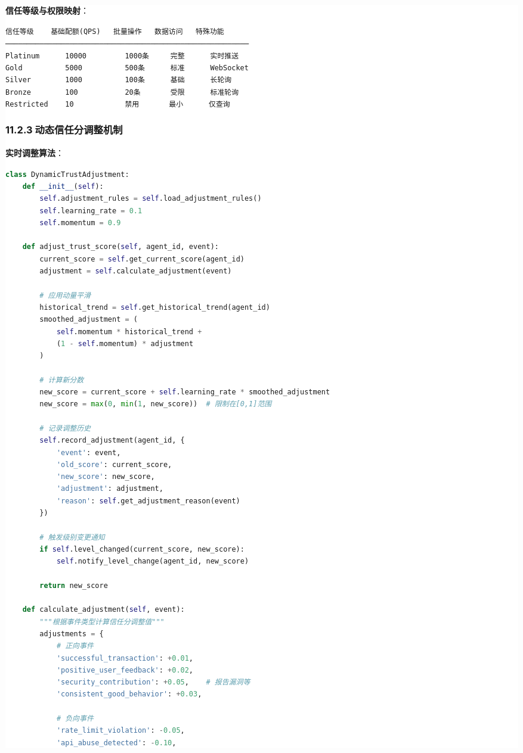 **信任等级与权限映射**：

```
信任等级    基础配额(QPS)   批量操作   数据访问   特殊功能
─────────────────────────────────────────────────────────
Platinum      10000         1000条     完整      实时推送
Gold          5000          500条      标准      WebSocket
Silver        1000          100条      基础      长轮询
Bronze        100           20条       受限      标准轮询
Restricted    10            禁用       最小      仅查询
```

### 11.2.3 动态信任分调整机制

**实时调整算法**：

```python
class DynamicTrustAdjustment:
    def __init__(self):
        self.adjustment_rules = self.load_adjustment_rules()
        self.learning_rate = 0.1
        self.momentum = 0.9
        
    def adjust_trust_score(self, agent_id, event):
        current_score = self.get_current_score(agent_id)
        adjustment = self.calculate_adjustment(event)
        
        # 应用动量平滑
        historical_trend = self.get_historical_trend(agent_id)
        smoothed_adjustment = (
            self.momentum * historical_trend + 
            (1 - self.momentum) * adjustment
        )
        
        # 计算新分数
        new_score = current_score + self.learning_rate * smoothed_adjustment
        new_score = max(0, min(1, new_score))  # 限制在[0,1]范围
        
        # 记录调整历史
        self.record_adjustment(agent_id, {
            'event': event,
            'old_score': current_score,
            'new_score': new_score,
            'adjustment': adjustment,
            'reason': self.get_adjustment_reason(event)
        })
        
        # 触发级别变更通知
        if self.level_changed(current_score, new_score):
            self.notify_level_change(agent_id, new_score)
        
        return new_score
    
    def calculate_adjustment(self, event):
        """根据事件类型计算信任分调整值"""
        adjustments = {
            # 正向事件
            'successful_transaction': +0.01,
            'positive_user_feedback': +0.02,
            'security_contribution': +0.05,    # 报告漏洞等
            'consistent_good_behavior': +0.03,
            
            # 负向事件
            'rate_limit_violation': -0.05,
            'api_abuse_detected': -0.10,
```